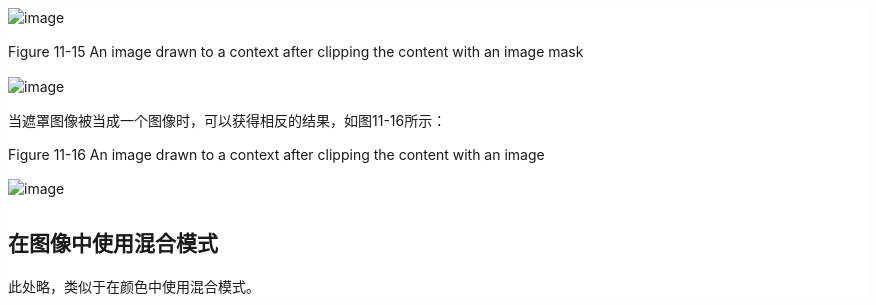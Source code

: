 ![image](https://developer.apple.com/library/ios/documentation/GraphicsImaging/Conceptual/drawingwithquartz2d/Art/the_mask.gif)

Figure 11-15  An image drawn to a context after clipping the content with an image mask

![image](https://developer.apple.com/library/ios/documentation/GraphicsImaging/Conceptual/drawingwithquartz2d/Art/mask_as_mask.gif)

当遮罩图像被当成一个图像时，可以获得相反的结果，如图11-16所示：

Figure 11-16  An image drawn to a context after clipping the content with an image

![image](https://developer.apple.com/library/ios/documentation/GraphicsImaging/Conceptual/drawingwithquartz2d/Art/inverse_mask_clip.gif)


## 在图像中使用混合模式

此处略，类似于在颜色中使用混合模式。
